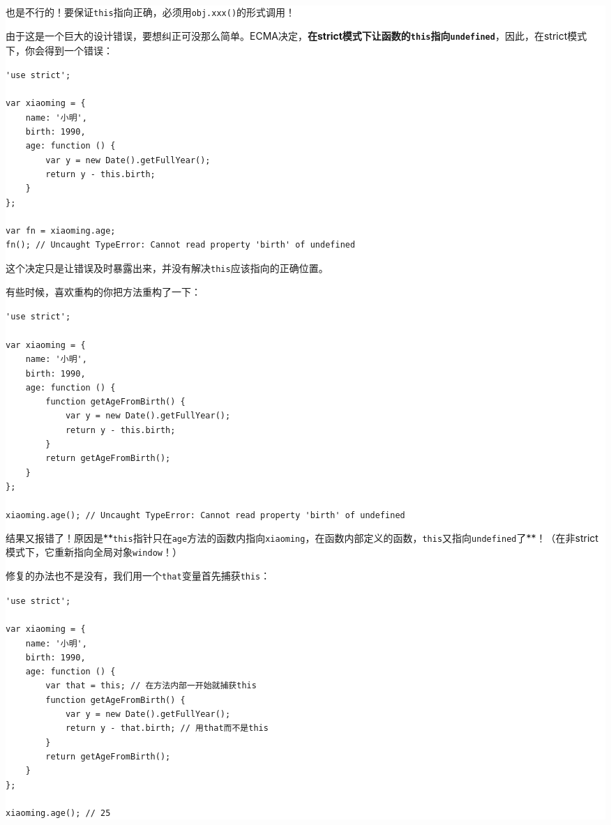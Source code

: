 也是不行的！要保证`this`指向正确，必须用`obj.xxx()`的形式调用！

由于这是一个巨大的设计错误，要想纠正可没那么简单。ECMA决定，**在strict模式下让函数的`this`指向`undefined`**，因此，在strict模式下，你会得到一个错误：

```
'use strict';

var xiaoming = {
    name: '小明',
    birth: 1990,
    age: function () {
        var y = new Date().getFullYear();
        return y - this.birth;
    }
};

var fn = xiaoming.age;
fn(); // Uncaught TypeError: Cannot read property 'birth' of undefined
```

这个决定只是让错误及时暴露出来，并没有解决`this`应该指向的正确位置。

有些时候，喜欢重构的你把方法重构了一下：

```
'use strict';

var xiaoming = {
    name: '小明',
    birth: 1990,
    age: function () {
        function getAgeFromBirth() {
            var y = new Date().getFullYear();
            return y - this.birth;
        }
        return getAgeFromBirth();
    }
};

xiaoming.age(); // Uncaught TypeError: Cannot read property 'birth' of undefined
```

结果又报错了！原因是**`this`指针只在`age`方法的函数内指向`xiaoming`，在函数内部定义的函数，`this`又指向`undefined`了**！（在非strict模式下，它重新指向全局对象`window`！）

修复的办法也不是没有，我们用一个`that`变量首先捕获`this`：

```
'use strict';

var xiaoming = {
    name: '小明',
    birth: 1990,
    age: function () {
        var that = this; // 在方法内部一开始就捕获this
        function getAgeFromBirth() {
            var y = new Date().getFullYear();
            return y - that.birth; // 用that而不是this
        }
        return getAgeFromBirth();
    }
};

xiaoming.age(); // 25
```
